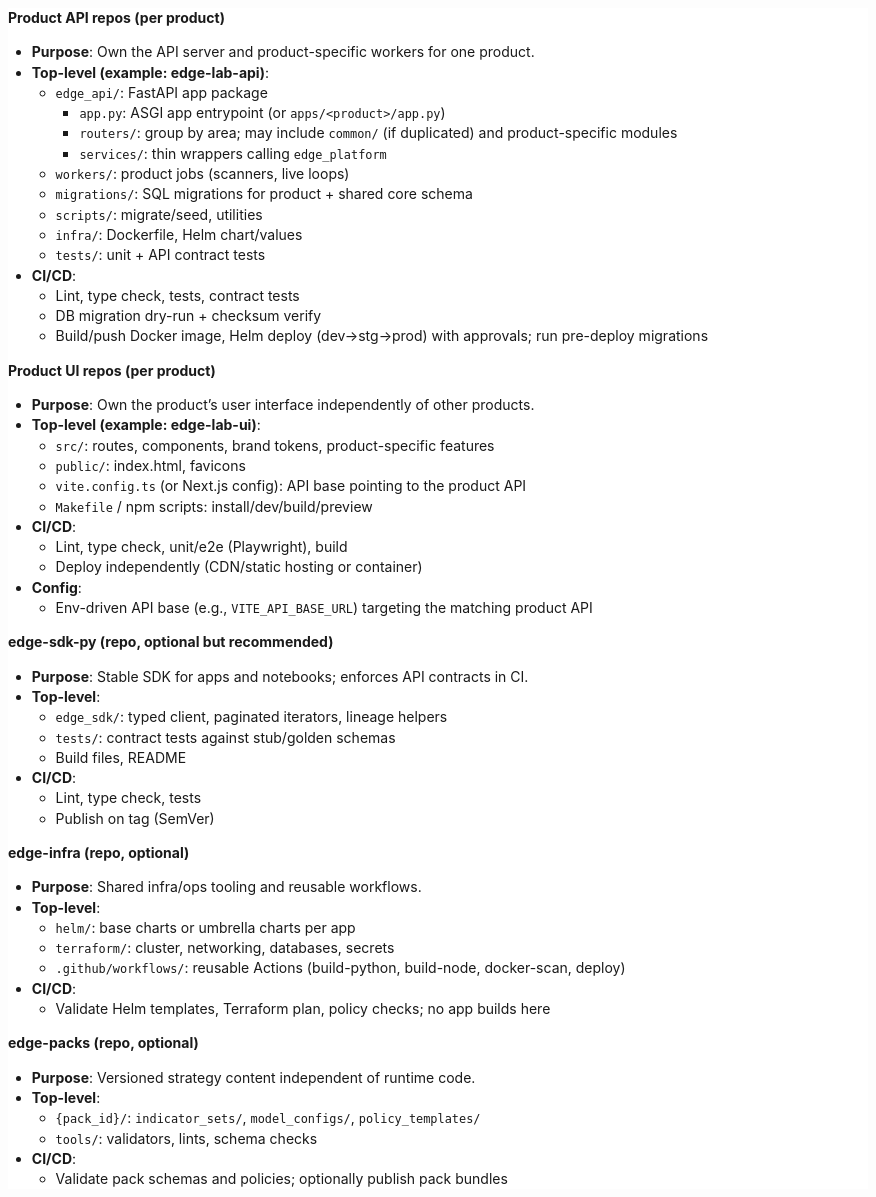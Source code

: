**Product API repos (per product)**
- **Purpose**: Own the API server and product-specific workers for one product.
- **Top-level (example: edge-lab-api)**:
  - `edge_api/`: FastAPI app package
    - `app.py`: ASGI app entrypoint (or `apps/<product>/app.py`)
    - `routers/`: group by area; may include `common/` (if duplicated) and product-specific modules
    - `services/`: thin wrappers calling `edge_platform`
  - `workers/`: product jobs (scanners, live loops)
  - `migrations/`: SQL migrations for product + shared core schema
  - `scripts/`: migrate/seed, utilities
  - `infra/`: Dockerfile, Helm chart/values
  - `tests/`: unit + API contract tests
- **CI/CD**:
  - Lint, type check, tests, contract tests
  - DB migration dry-run + checksum verify
  - Build/push Docker image, Helm deploy (dev→stg→prod) with approvals; run pre-deploy migrations

**Product UI repos (per product)**
- **Purpose**: Own the product’s user interface independently of other products.
- **Top-level (example: edge-lab-ui)**:
  - `src/`: routes, components, brand tokens, product-specific features
  - `public/`: index.html, favicons
  - `vite.config.ts` (or Next.js config): API base pointing to the product API
  - `Makefile` / npm scripts: install/dev/build/preview
- **CI/CD**:
  - Lint, type check, unit/e2e (Playwright), build
  - Deploy independently (CDN/static hosting or container)
- **Config**:
  - Env-driven API base (e.g., `VITE_API_BASE_URL`) targeting the matching product API

**edge-sdk-py (repo, optional but recommended)**
- **Purpose**: Stable SDK for apps and notebooks; enforces API contracts in CI.
- **Top-level**:
  - `edge_sdk/`: typed client, paginated iterators, lineage helpers
  - `tests/`: contract tests against stub/golden schemas
  - Build files, README
- **CI/CD**:
  - Lint, type check, tests
  - Publish on tag (SemVer)

**edge-infra (repo, optional)**
- **Purpose**: Shared infra/ops tooling and reusable workflows.
- **Top-level**:
  - `helm/`: base charts or umbrella charts per app
  - `terraform/`: cluster, networking, databases, secrets
  - `.github/workflows/`: reusable Actions (build-python, build-node, docker-scan, deploy)
- **CI/CD**:
  - Validate Helm templates, Terraform plan, policy checks; no app builds here

**edge-packs (repo, optional)**
- **Purpose**: Versioned strategy content independent of runtime code.
- **Top-level**:
  - `{pack_id}/`: `indicator_sets/`, `model_configs/`, `policy_templates/`
  - `tools/`: validators, lints, schema checks
- **CI/CD**:
  - Validate pack schemas and policies; optionally publish pack bundles
